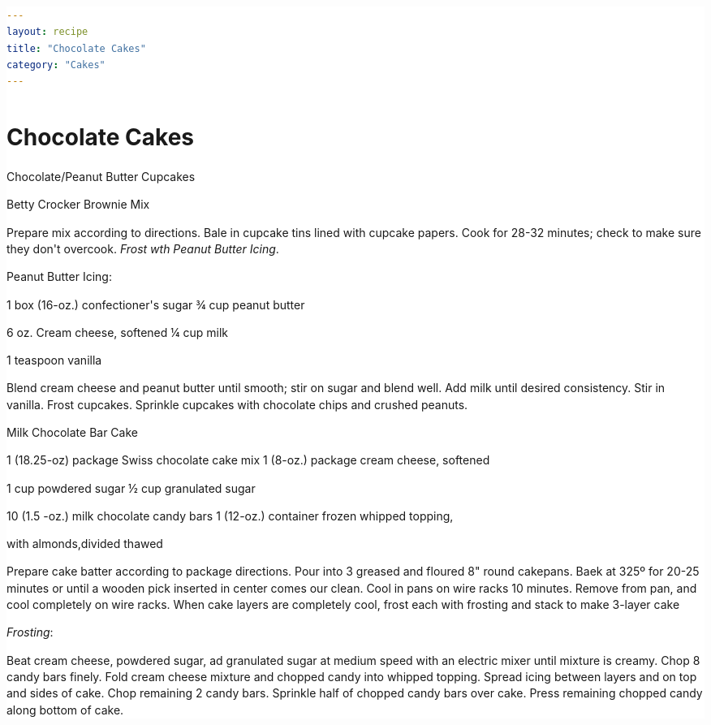 ```yaml
---
layout: recipe
title: "Chocolate Cakes"
category: "Cakes"
---
```


# Chocolate Cakes

Chocolate/Peanut Butter Cupcakes

Betty Crocker Brownie Mix

Prepare mix according to directions. Bale in cupcake tins lined with
cupcake papers. Cook for 28-32 minutes; check to make sure they don\'t
overcook. *Frost wth Peanut Butter Icing*.

Peanut Butter Icing:

1 box (16-oz.) confectioner\'s sugar ¾ cup peanut butter

6 oz. Cream cheese, softened ¼ cup milk

1 teaspoon vanilla

Blend cream cheese and peanut butter until smooth; stir on sugar and
blend well. Add milk until desired consistency. Stir in vanilla. Frost
cupcakes. Sprinkle cupcakes with chocolate chips and crushed peanuts.

Milk Chocolate Bar Cake

1 (18.25-oz) package Swiss chocolate cake mix 1 (8-oz.) package cream
cheese, softened

1 cup powdered sugar ½ cup granulated sugar

10 (1.5 -oz.) milk chocolate candy bars 1 (12-oz.) container frozen
whipped topping,

with almonds,divided thawed

Prepare cake batter according to package directions. Pour into 3 greased
and floured 8\" round cakepans. Baek at 325º for 20-25 minutes or until
a wooden pick inserted in center comes our clean. Cool in pans on wire
racks 10 minutes. Remove from pan, and cool completely on wire racks.
When cake layers are completely cool, frost each with frosting and stack
to make 3-layer cake

*Frosting*:

Beat cream cheese, powdered sugar, ad granulated sugar at medium speed
with an electric mixer until mixture is creamy. Chop 8 candy bars
finely. Fold cream cheese mixture and chopped candy into whipped
topping. Spread icing between layers and on top and sides of cake. Chop
remaining 2 candy bars. Sprinkle half of chopped candy bars over cake.
Press remaining chopped candy along bottom of cake.
